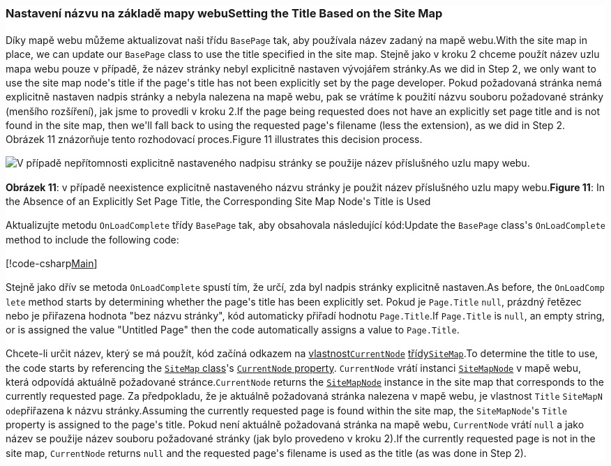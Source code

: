 ### <a name="setting-the-title-based-on-the-site-map"></a><span data-ttu-id="6c9ee-289">Nastavení názvu na základě mapy webu</span><span class="sxs-lookup"><span data-stu-id="6c9ee-289">Setting the Title Based on the Site Map</span></span>

<span data-ttu-id="6c9ee-290">Díky mapě webu můžeme aktualizovat naši třídu `BasePage` tak, aby používala název zadaný na mapě webu.</span><span class="sxs-lookup"><span data-stu-id="6c9ee-290">With the site map in place, we can update our `BasePage` class to use the title specified in the site map.</span></span> <span data-ttu-id="6c9ee-291">Stejně jako v kroku 2 chceme použít název uzlu mapa webu pouze v případě, že název stránky nebyl explicitně nastaven vývojářem stránky.</span><span class="sxs-lookup"><span data-stu-id="6c9ee-291">As we did in Step 2, we only want to use the site map node's title if the page's title has not been explicitly set by the page developer.</span></span> <span data-ttu-id="6c9ee-292">Pokud požadovaná stránka nemá explicitně nastaven nadpis stránky a nebyla nalezena na mapě webu, pak se vrátíme k použití názvu souboru požadované stránky (menšího rozšíření), jak jsme to provedli v kroku 2.</span><span class="sxs-lookup"><span data-stu-id="6c9ee-292">If the page being requested does not have an explicitly set page title and is not found in the site map, then we'll fall back to using the requested page's filename (less the extension), as we did in Step 2.</span></span> <span data-ttu-id="6c9ee-293">Obrázek 11 znázorňuje tento rozhodovací proces.</span><span class="sxs-lookup"><span data-stu-id="6c9ee-293">Figure 11 illustrates this decision process.</span></span>

![V případě nepřítomnosti explicitně nastaveného nadpisu stránky se použije název příslušného uzlu mapy webu.](specifying-the-title-meta-tags-and-other-html-headers-in-the-master-page-cs/_static/image21.png)

<span data-ttu-id="6c9ee-295">**Obrázek 11**: v případě neexistence explicitně nastaveného názvu stránky je použit název příslušného uzlu mapy webu.</span><span class="sxs-lookup"><span data-stu-id="6c9ee-295">**Figure 11**: In the Absence of an Explicitly Set Page Title, the Corresponding Site Map Node's Title is Used</span></span>

<span data-ttu-id="6c9ee-296">Aktualizujte metodu `OnLoadComplete` třídy `BasePage` tak, aby obsahovala následující kód:</span><span class="sxs-lookup"><span data-stu-id="6c9ee-296">Update the `BasePage` class's `OnLoadComplete` method to include the following code:</span></span>

[!code-csharp[Main](specifying-the-title-meta-tags-and-other-html-headers-in-the-master-page-cs/samples/sample12.cs)]

<span data-ttu-id="6c9ee-297">Stejně jako dřív se metoda `OnLoadComplete` spustí tím, že určí, zda byl nadpis stránky explicitně nastaven.</span><span class="sxs-lookup"><span data-stu-id="6c9ee-297">As before, the `OnLoadComplete` method starts by determining whether the page's title has been explicitly set.</span></span> <span data-ttu-id="6c9ee-298">Pokud je `Page.Title` `null`, prázdný řetězec nebo je přiřazena hodnota "bez názvu stránky", kód automaticky přiřadí hodnotu `Page.Title`.</span><span class="sxs-lookup"><span data-stu-id="6c9ee-298">If `Page.Title` is `null`, an empty string, or is assigned the value "Untitled Page" then the code automatically assigns a value to `Page.Title`.</span></span>

<span data-ttu-id="6c9ee-299">Chcete-li určit název, který se má použít, kód začíná odkazem na [vlastnost`CurrentNode`](https://msdn.microsoft.com/library/system.web.sitemap.currentnode.aspx) [třídy`SiteMap`](https://msdn.microsoft.com/library/system.web.sitemap.aspx).</span><span class="sxs-lookup"><span data-stu-id="6c9ee-299">To determine the title to use, the code starts by referencing the [`SiteMap` class](https://msdn.microsoft.com/library/system.web.sitemap.aspx)'s [`CurrentNode` property](https://msdn.microsoft.com/library/system.web.sitemap.currentnode.aspx).</span></span> <span data-ttu-id="6c9ee-300">`CurrentNode` vrátí instanci [`SiteMapNode`](https://msdn.microsoft.com/library/system.web.sitemapnode.aspx) v mapě webu, která odpovídá aktuálně požadované stránce.</span><span class="sxs-lookup"><span data-stu-id="6c9ee-300">`CurrentNode` returns the [`SiteMapNode`](https://msdn.microsoft.com/library/system.web.sitemapnode.aspx) instance in the site map that corresponds to the currently requested page.</span></span> <span data-ttu-id="6c9ee-301">Za předpokladu, že je aktuálně požadovaná stránka nalezena v mapě webu, je vlastnost `Title` `SiteMapNode`přiřazena k názvu stránky.</span><span class="sxs-lookup"><span data-stu-id="6c9ee-301">Assuming the currently requested page is found within the site map, the `SiteMapNode`'s `Title` property is assigned to the page's title.</span></span> <span data-ttu-id="6c9ee-302">Pokud není aktuálně požadovaná stránka na mapě webu, `CurrentNode` vrátí `null` a jako název se použije název souboru požadované stránky (jak bylo provedeno v kroku 2).</span><span class="sxs-lookup"><span data-stu-id="6c9ee-302">If the currently requested page is not in the site map, `CurrentNode` returns `null` and the requested page's filename is used as the title (as was done in Step 2).</span></span>
